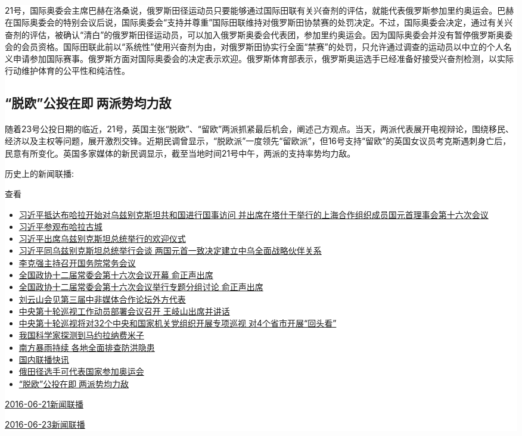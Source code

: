 
21号，国际奥委会主席巴赫在洛桑说，俄罗斯田径运动员只要能够通过国际田联有关兴奋剂的评估，就能代表俄罗斯参加里约奥运会。巴赫在国际奥委会的特别会议后说，国际奥委会“支持并尊重”国际田联维持对俄罗斯田协禁赛的处罚决定。不过，国际奥委会决定，通过有关兴奋剂的评估，被确认“清白”的俄罗斯田径运动员，可以加入俄罗斯奥委会代表团，参加里约奥运会。因为国际奥委会并没有暂停俄罗斯奥委会的会员资格。国际田联此前以“系统性”使用兴奋剂为由，对俄罗斯田协实行全面“禁赛”的处罚，只允许通过调查的运动员以中立的个人名义申请参加国际赛事。俄罗斯方面对国际奥委会的决定表示欢迎。俄罗斯体育部表示，俄罗斯奥运选手已经准备好接受兴奋剂检测，以实际行动维护体育的公平性和纯洁性。


## “脱欧”公投在即 两派势均力敌


随着23号公投日期的临近，21号，英国主张“脱欧”、“留欧”两派抓紧最后机会，阐述己方观点。当天，两派代表展开电视辩论，围绕移民、经济以及主权等问题，展开激烈交锋。近期民调曾显示，“脱欧派”一度领先“留欧派”，但16号支持“留欧”的英国女议员考克斯遇刺身亡后，民意有所变化。英国多家媒体的新民调显示，截至当地时间21号中午，两派的支持率势均力敌。






历史上的新闻联播:

 查看
 

* [习近平抵达布哈拉开始对乌兹别克斯坦共和国进行国事访问 并出席在塔什干举行的上海合作组织成员国元首理事会第十六次会议](#习近平抵达布哈拉开始对乌兹别克斯坦共和国进行国事访问-并出席在塔什干举行的上海合作组织成员国元首理事会第十六次会议)
* [习近平参观布哈拉古城](#习近平参观布哈拉古城)
* [习近平出席乌兹别克斯坦总统举行的欢迎仪式](#习近平出席乌兹别克斯坦总统举行的欢迎仪式)
* [习近平同乌兹别克斯坦总统举行会谈 两国元首一致决定建立中乌全面战略伙伴关系](#习近平同乌兹别克斯坦总统举行会谈-两国元首一致决定建立中乌全面战略伙伴关系)
* [李克强主持召开国务院常务会议](#李克强主持召开国务院常务会议)
* [全国政协十二届常委会第十六次会议开幕 俞正声出席](#全国政协十二届常委会第十六次会议开幕-俞正声出席)
* [全国政协十二届常委会第十六次会议举行专题分组讨论 俞正声出席](#全国政协十二届常委会第十六次会议举行专题分组讨论-俞正声出席)
* [刘云山会见第三届中非媒体合作论坛外方代表](#刘云山会见第三届中非媒体合作论坛外方代表)
* [中央第十轮巡视工作动员部署会议召开 王岐山出席并讲话](#中央第十轮巡视工作动员部署会议召开-王岐山出席并讲话)
* [中央第十轮巡视将对32个中央和国家机关党组织开展专项巡视 对4个省市开展“回头看”](#中央第十轮巡视将对32个中央和国家机关党组织开展专项巡视-对4个省市开展“回头看”)
* [我国科学家探测到马约拉纳费米子](#我国科学家探测到马约拉纳费米子)
* [南方暴雨持续 各地全面排查防洪隐患](#南方暴雨持续-各地全面排查防洪隐患)
* [国内联播快讯](#国内联播快讯)
* [俄田径选手可代表国家参加奥运会](#俄田径选手可代表国家参加奥运会)
* [“脱欧”公投在即 两派势均力敌](#“脱欧”公投在即-两派势均力敌)






[2016-06-21新闻联播](/xinwenlianbo/20160621)


[2016-06-23新闻联播](/xinwenlianbo/20160623)




